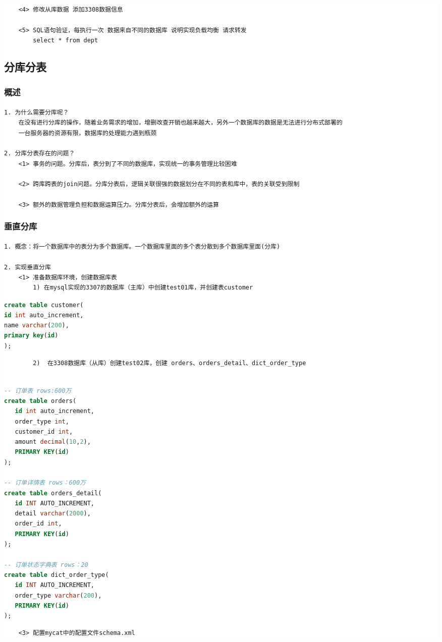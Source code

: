 		<4> 修改从库数据 添加3308数据信息
		
		<5> SQL语句验证，每执行一次 数据来自不同的数据库 说明实现负载均衡 请求转发
			select * from dept
			

## 分库分表

### 概述
	1. 为什么需要分库呢？
		在没有进行分库的操作，随着业务需求的增加，增删改查开销也越来越大，另外一个数据库的数据是无法进行分布式部署的
		一台服务器的资源有限，数据库的处理能力遇到瓶颈

	2. 分库分表存在的问题？
		<1> 事务的问题。分库后，表分到了不同的数据库，实现统一的事务管理比较困难

		<2> 跨库跨表的join问题。分库分表后，逻辑关联很强的数据划分在不同的表和库中，表的关联受到限制

		<3> 额外的数据管理负担和数据运算压力。分库分表后，会增加额外的运算


### 垂直分库
	1. 概念：将一个数据库中的表分为多个数据库。一个数据库里面的多个表分散到多个数据库里面(分库)

	2. 实现垂直分库
		<1> 准备数据库环境，创建数据库表
			1) 在mysql实现的3307的数据库（主库）中创建test01库，并创建表customer

``` sql	
create table customer(
id int auto_increment,
name varchar(200),
primary key(id)
);
```

			2)  在3308数据库（从库）创建test02库，创建 orders、orders_detail、dict_order_type

```sql

-- 订单表 rows:600万
create table orders(
   id int auto_increment,
   order_type int,
   customer_id int,
   amount decimal(10,2),
   PRIMARY KEY(id)
);

-- 订单详情表 rows：600万
create table orders_detail(
   id INT AUTO_INCREMENT,
   detail varchar(2000),
   order_id int,
   PRIMARY KEY(id)
);

-- 订单状态字典表 rows：20
create table dict_order_type(
   id INT AUTO_INCREMENT,
   order_type varchar(200),
   PRIMARY KEY(id)
);

```
		<3> 配置mycat中的配置文件schema.xml
